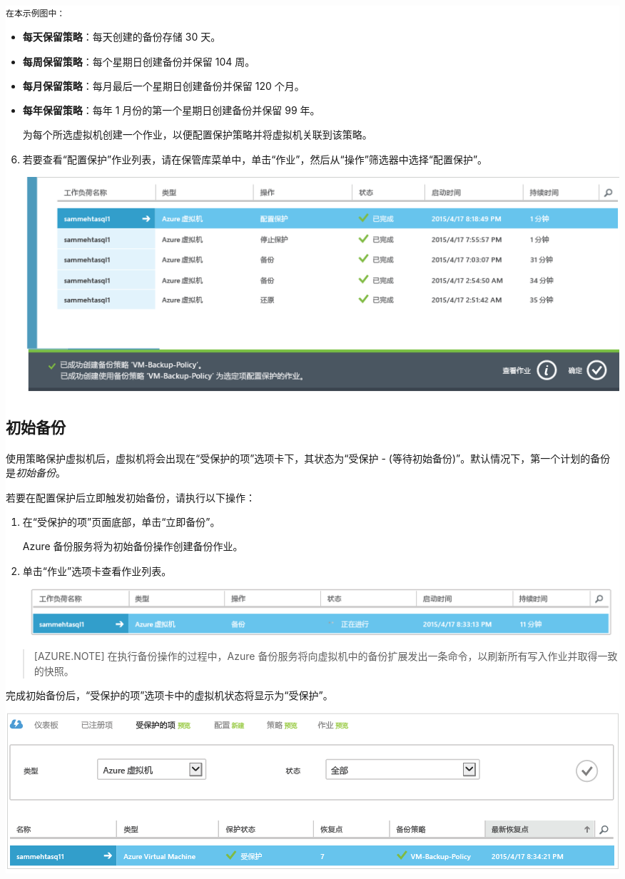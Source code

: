     在本示例图中：

   - **每天保留策略**：每天创建的备份存储 30 天。
   - **每周保留策略**：每个星期日创建备份并保留 104 周。
   - **每月保留策略**：每月最后一个星期日创建备份并保留 120 个月。
   - **每年保留策略**：每年 1 月份的第一个星期日创建备份并保留 99 年。

     为每个所选虚拟机创建一个作业，以便配置保护策略并将虚拟机关联到该策略。
6. 若要查看“配置保护”作业列表，请在保管库菜单中，单击“作业”，然后从“操作”筛选器中选择“配置保护”。

    ![配置保护作业](./media/backup-azure-vms/protect-configureprotection.png)  


## 初始备份
使用策略保护虚拟机后，虚拟机将会出现在“受保护的项”选项卡下，其状态为“受保护 - (等待初始备份)”。默认情况下，第一个计划的备份是*初始备份*。

若要在配置保护后立即触发初始备份，请执行以下操作：

1. 在“受保护的项”页面底部，单击“立即备份”。

    Azure 备份服务将为初始备份操作创建备份作业。
2. 单击“作业”选项卡查看作业列表。

    ![备份进行中](./media/backup-azure-vms/protect-inprogress.png)  


> [AZURE.NOTE]
在执行备份操作的过程中，Azure 备份服务将向虚拟机中的备份扩展发出一条命令，以刷新所有写入作业并取得一致的快照。
>
>

完成初始备份后，“受保护的项”选项卡中的虚拟机状态将显示为“受保护”。

![使用恢复点备份虚拟机](./media/backup-azure-vms/protect-backedupvm.png)  
